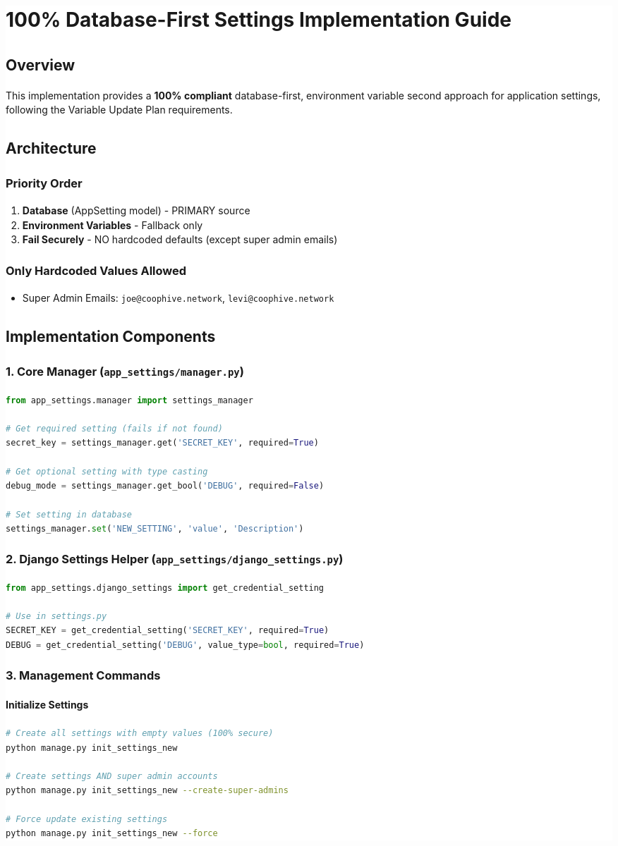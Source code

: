 # 100% Database-First Settings Implementation Guide

## Overview

This implementation provides a **100% compliant** database-first, environment variable second approach for application settings, following the Variable Update Plan requirements.

## Architecture

### Priority Order
1. **Database** (AppSetting model) - PRIMARY source
2. **Environment Variables** - Fallback only
3. **Fail Securely** - NO hardcoded defaults (except super admin emails)

### Only Hardcoded Values Allowed
- Super Admin Emails: `joe@coophive.network`, `levi@coophive.network`

## Implementation Components

### 1. Core Manager (`app_settings/manager.py`)
```python
from app_settings.manager import settings_manager

# Get required setting (fails if not found)
secret_key = settings_manager.get('SECRET_KEY', required=True)

# Get optional setting with type casting
debug_mode = settings_manager.get_bool('DEBUG', required=False)

# Set setting in database
settings_manager.set('NEW_SETTING', 'value', 'Description')
```

### 2. Django Settings Helper (`app_settings/django_settings.py`)
```python
from app_settings.django_settings import get_credential_setting

# Use in settings.py
SECRET_KEY = get_credential_setting('SECRET_KEY', required=True)
DEBUG = get_credential_setting('DEBUG', value_type=bool, required=True)
```

### 3. Management Commands

#### Initialize Settings
```bash
# Create all settings with empty values (100% secure)
python manage.py init_settings_new

# Create settings AND super admin accounts
python manage.py init_settings_new --create-super-admins

# Force update existing settings
python manage.py init_settings_new --force
```
